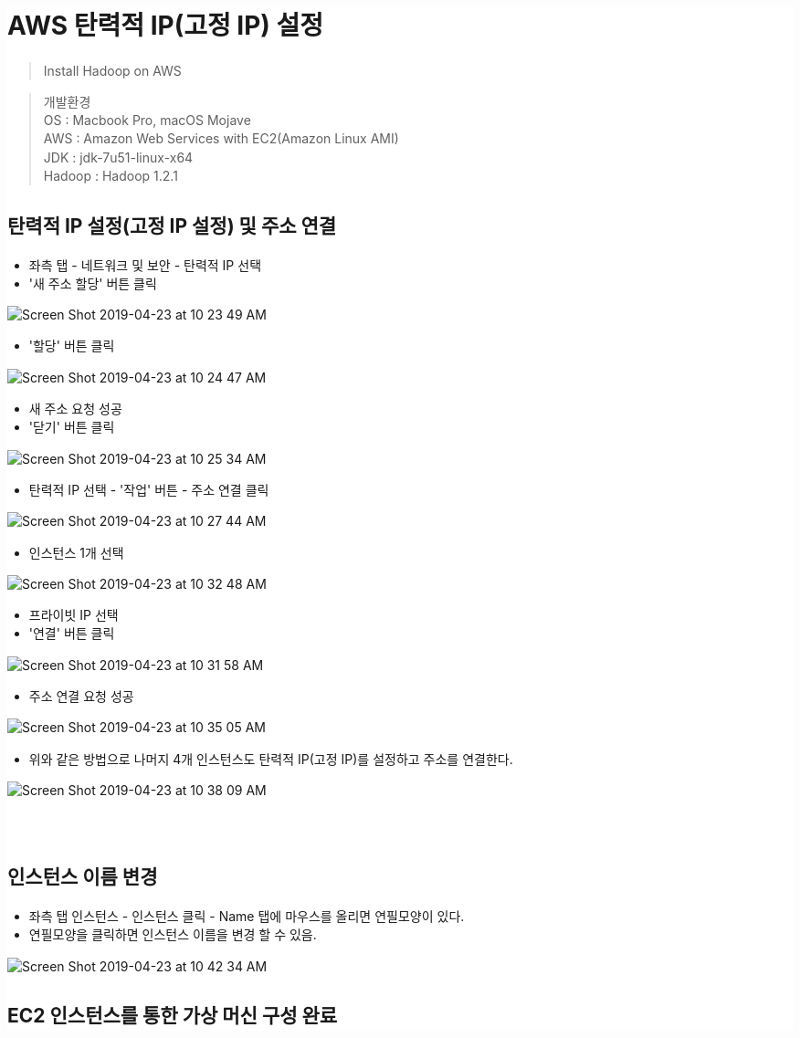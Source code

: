 # AWS 탄력적 IP(고정 IP) 설정
> Install Hadoop on AWS <br>

> 개발환경<br> 
> OS : Macbook Pro, macOS Mojave<br>
> AWS : Amazon Web Services with EC2(Amazon Linux AMI)<br>
> JDK : jdk-7u51-linux-x64<br>
> Hadoop : Hadoop 1.2.1<br>

## 탄력적 IP 설정(고정 IP 설정) 및 주소 연결
* 좌측 탭 - 네트워크 및 보안 - 탄력적 IP 선택
* '새 주소 할당' 버튼 클릭
<img width="100%" alt="Screen Shot 2019-04-23 at 10 23 49 AM" src="https://user-images.githubusercontent.com/46523571/56545250-f5dc8f00-65b1-11e9-8e8c-3fb7f0f31d44.png">

* '할당' 버튼 클릭
<img width="100%" alt="Screen Shot 2019-04-23 at 10 24 47 AM" src="https://user-images.githubusercontent.com/46523571/56545282-13115d80-65b2-11e9-9bac-ba2e8b29afb8.png">

* 새 주소 요청 성공
* '닫기' 버튼 클릭
<img width="100%" alt="Screen Shot 2019-04-23 at 10 25 34 AM" src="https://user-images.githubusercontent.com/46523571/56545320-33d9b300-65b2-11e9-8237-456b5979dde1.png">

* 탄력적 IP 선택 - '작업' 버튼 - 주소 연결 클릭
<img width="100%" alt="Screen Shot 2019-04-23 at 10 27 44 AM" src="https://user-images.githubusercontent.com/46523571/56545431-89ae5b00-65b2-11e9-8e7d-72092a6b8dfc.png">

* 인스턴스 1개 선택
<img width="100%" alt="Screen Shot 2019-04-23 at 10 32 48 AM" src="https://user-images.githubusercontent.com/46523571/56545652-38eb3200-65b3-11e9-9b61-2cfa787d0277.png">

* 프라이빗 IP 선택
* '연결' 버튼 클릭
<img width="100%" alt="Screen Shot 2019-04-23 at 10 31 58 AM" src="https://user-images.githubusercontent.com/46523571/56545654-3983c880-65b3-11e9-8782-0b16bedd0803.png">

* 주소 연결 요청 성공
<img width="1017" alt="Screen Shot 2019-04-23 at 10 35 05 AM" src="https://user-images.githubusercontent.com/46523571/56545750-7bad0a00-65b3-11e9-9ef2-65d80d58aae8.png">

* 위와 같은 방법으로 나머지 4개 인스턴스도 탄력적 IP(고정 IP)를 설정하고 주소를 연결한다.
<img width="100%" alt="Screen Shot 2019-04-23 at 10 38 09 AM" src="https://user-images.githubusercontent.com/46523571/56545897-f2e29e00-65b3-11e9-8f94-c1b50133d4f2.png">

<br>
<br>
<br>

## 인스턴스 이름 변경
* 좌측 탭 인스턴스 - 인스턴스 클릭 - Name 탭에 마우스를 올리면 연필모양이 있다.
* 연필모양을 클릭하면 인스턴스 이름을 변경 할 수 있음.
<img width="100%" alt="Screen Shot 2019-04-23 at 10 42 34 AM" src="https://user-images.githubusercontent.com/46523571/56546133-97fd7680-65b4-11e9-940b-d0840902386a.png">

## EC2 인스턴스를 통한 가상 머신 구성 완료
